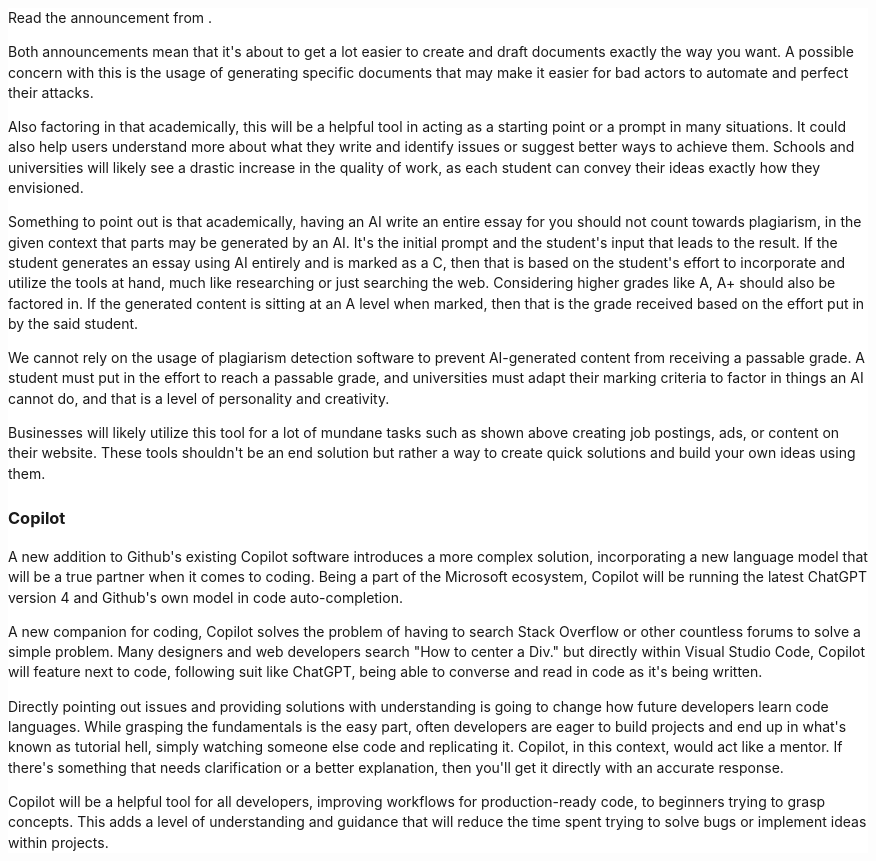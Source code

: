 <Media source="https://cdn.xanzhu.com/v1/next-gen-ai/mfr.webp" alt="Microsoft Generative AI visual" credit="Microsoft"></Media>

Read the announcement from <PageLink title="Microsoft" url="https://blogs.microsoft.com/blog/2023/03/16/introducing-microsoft-365-copilot-your-copilot-for-work/"></PageLink>.

Both announcements mean that it's about to get a lot easier to create and draft documents exactly the way you want. A possible concern with this is the usage of generating specific documents that may make it easier for bad actors to automate and perfect their attacks.

Also factoring in that academically, this will be a helpful tool in acting as a starting point or a prompt in many situations. It could also help users understand more about what they write and identify issues or suggest better ways to achieve them. Schools and universities will likely see a drastic increase in the quality of work, as each student can convey their ideas exactly how they envisioned.

Something to point out is that academically, having an AI write an entire essay for you should not count towards plagiarism, in the given context that parts may be generated by an AI. It's the initial prompt and the student's input that leads to the result. If the student generates an essay using AI entirely and is marked as a C, then that is based on the student's effort to incorporate and utilize the tools at hand, much like researching or just searching the web. Considering higher grades like A, A+ should also be factored in. If the generated content is sitting at an A level when marked, then that is the grade received based on the effort put in by the said student.

We cannot rely on the usage of plagiarism detection software to prevent AI-generated content from receiving a passable grade. A student must put in the effort to reach a passable grade, and universities must adapt their marking criteria to factor in things an AI cannot do, and that is a level of personality and creativity.

Businesses will likely utilize this tool for a lot of mundane tasks such as shown above creating job postings, ads, or content on their website. These tools shouldn't be an end solution but rather a way to create quick solutions and build your own ideas using them.

### Copilot

A new addition to Github's existing Copilot software introduces a more complex solution, incorporating a new language model that will be a true partner when it comes to coding. Being a part of the Microsoft ecosystem, Copilot will be running the latest ChatGPT version 4 and Github's own model in code auto-completion.

<Media source="https://cdn.xanzhu.com/v1/next-gen-ai/copilot.webp" alt="Github Copilot X Promo visual" credit="Github"></Media>

A new companion for coding, Copilot solves the problem of having to search Stack Overflow or other countless forums to solve a simple problem. Many designers and web developers search "How to center a Div." but directly within Visual Studio Code, Copilot will feature next to code, following suit like ChatGPT, being able to converse and read in code as it's being written.

Directly pointing out issues and providing solutions with understanding is going to change how future developers learn code languages. While grasping the fundamentals is the easy part, often developers are eager to build projects and end up in what's known as tutorial hell, simply watching someone else code and replicating it. Copilot, in this context, would act like a mentor. If there's something that needs clarification or a better explanation, then you'll get it directly with an accurate response.

Copilot will be a helpful tool for all developers, improving workflows for production-ready code, to beginners trying to grasp concepts. This adds a level of understanding and guidance that will reduce the time spent trying to solve bugs or implement ideas within projects.
